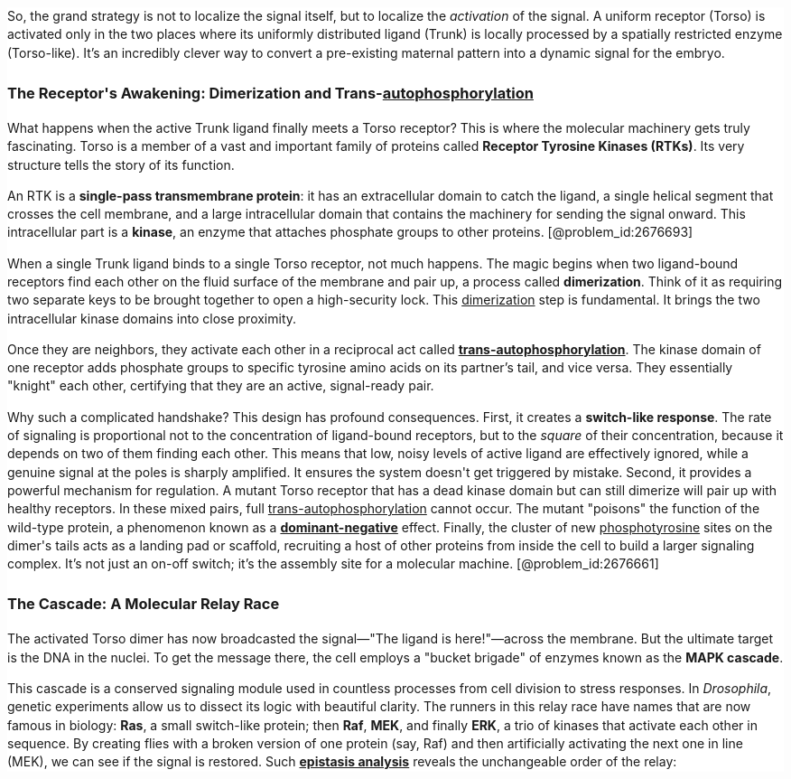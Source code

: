 So, the grand strategy is not to localize the signal itself, but to localize the *activation* of the signal. A uniform receptor (Torso) is activated only in the two places where its uniformly distributed ligand (Trunk) is locally processed by a spatially restricted enzyme (Torso-like). It’s an incredibly clever way to convert a pre-existing maternal pattern into a dynamic signal for the embryo.

### The Receptor's Awakening: Dimerization and Trans-[autophosphorylation](@article_id:136306)

What happens when the active Trunk ligand finally meets a Torso receptor? This is where the molecular machinery gets truly fascinating. Torso is a member of a vast and important family of proteins called **Receptor Tyrosine Kinases (RTKs)**. Its very structure tells the story of its function.

An RTK is a **single-pass transmembrane protein**: it has an extracellular domain to catch the ligand, a single helical segment that crosses the cell membrane, and a large intracellular domain that contains the machinery for sending the signal onward. This intracellular part is a **kinase**, an enzyme that attaches phosphate groups to other proteins. [@problem_id:2676693]

When a single Trunk ligand binds to a single Torso receptor, not much happens. The magic begins when two ligand-bound receptors find each other on the fluid surface of the membrane and pair up, a process called **dimerization**. Think of it as requiring two separate keys to be brought together to open a high-security lock. This [dimerization](@article_id:270622) step is fundamental. It brings the two intracellular kinase domains into close proximity.

Once they are neighbors, they activate each other in a reciprocal act called **[trans-autophosphorylation](@article_id:172030)**. The kinase domain of one receptor adds phosphate groups to specific tyrosine amino acids on its partner’s tail, and vice versa. They essentially "knight" each other, certifying that they are an active, signal-ready pair.

Why such a complicated handshake? This design has profound consequences.
First, it creates a **switch-like response**. The rate of signaling is proportional not to the concentration of ligand-bound receptors, but to the *square* of their concentration, because it depends on two of them finding each other. This means that low, noisy levels of active ligand are effectively ignored, while a genuine signal at the poles is sharply amplified. It ensures the system doesn't get triggered by mistake.
Second, it provides a powerful mechanism for regulation. A mutant Torso receptor that has a dead kinase domain but can still dimerize will pair up with healthy receptors. In these mixed pairs, full [trans-autophosphorylation](@article_id:172030) cannot occur. The mutant "poisons" the function of the wild-type protein, a phenomenon known as a **[dominant-negative](@article_id:263297)** effect.
Finally, the cluster of new [phosphotyrosine](@article_id:139469) sites on the dimer's tails acts as a landing pad or scaffold, recruiting a host of other proteins from inside the cell to build a larger signaling complex. It’s not just an on-off switch; it’s the assembly site for a molecular machine. [@problem_id:2676661]

### The Cascade: A Molecular Relay Race

The activated Torso dimer has now broadcasted the signal—"The ligand is here!"—across the membrane. But the ultimate target is the DNA in the nuclei. To get the message there, the cell employs a "bucket brigade" of enzymes known as the **MAPK cascade**.

This cascade is a conserved signaling module used in countless processes from cell division to stress responses. In *Drosophila*, genetic experiments allow us to dissect its logic with beautiful clarity. The runners in this relay race have names that are now famous in biology: **Ras**, a small switch-like protein; then **Raf**, **MEK**, and finally **ERK**, a trio of kinases that activate each other in sequence. By creating flies with a broken version of one protein (say, Raf) and then artificially activating the next one in line (MEK), we can see if the signal is restored. Such **[epistasis analysis](@article_id:270408)** reveals the unchangeable order of the relay:

